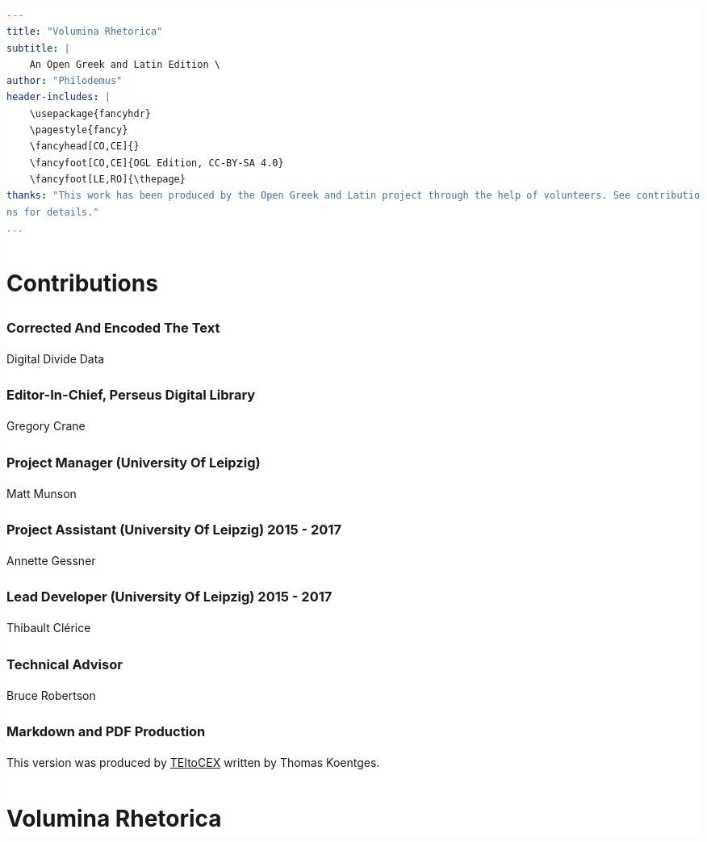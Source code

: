 ```yaml
---
title: "Volumina Rhetorica"
subtitle: |
	An Open Greek and Latin Edition \ 
author: "Philodemus"
header-includes: | 
	\usepackage{fancyhdr}
	\pagestyle{fancy}
	\fancyhead[CO,CE]{}
	\fancyfoot[CO,CE]{OGL Edition, CC-BY-SA 4.0}
	\fancyfoot[LE,RO]{\thepage}
thanks: "This work has been produced by the Open Greek and Latin project through the help of volunteers. See contributions for details."
...
```


# Contributions


### Corrected And Encoded The Text

Digital Divide Data  
  
### Editor-In-Chief, Perseus Digital Library

Gregory Crane  
  
### Project Manager (University Of Leipzig)

Matt Munson  
  
### Project Assistant (University Of Leipzig) 2015 - 2017

Annette Gessner  
  
### Lead Developer (University Of Leipzig) 2015 - 2017

Thibault Clérice  
  
### Technical Advisor

Bruce Robertson  
  
### Markdown and PDF Production

This version was produced by [TEItoCEX](https://github.com/ThomasK81/TEItoCEX) written by Thomas Koentges.

# Volumina Rhetorica
